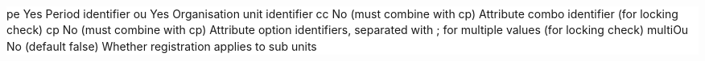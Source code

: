 </tr>
<tr class="even">
<td>pe</td>
<td>Yes</td>
<td>Period identifier</td>
</tr>
<tr class="odd">
<td>ou</td>
<td>Yes</td>
<td>Organisation unit identifier</td>
</tr>
<tr class="even">
<td>cc</td>
<td>No (must combine with cp)</td>
<td>Attribute combo identifier (for locking check)</td>
</tr>
<tr class="odd">
<td>cp</td>
<td>No (must combine with cp)</td>
<td>Attribute option identifiers, separated with ; for multiple values (for locking check)</td>
</tr>
<tr class="even">
<td>multiOu</td>
<td>No (default false)</td>
<td>Whether registration applies to sub units</td>
</tr>
</tbody>
</table>

